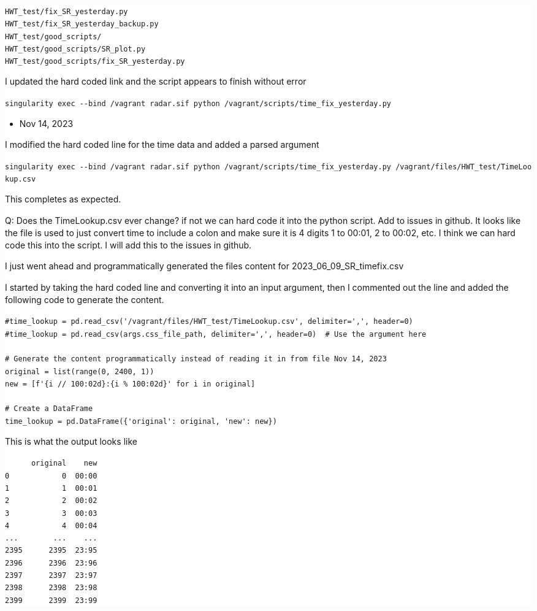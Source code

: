 ```
HWT_test/fix_SR_yesterday.py
HWT_test/fix_SR_yesterday_backup.py
HWT_test/good_scripts/
HWT_test/good_scripts/SR_plot.py
HWT_test/good_scripts/fix_SR_yesterday.py
```

I updated the hard coded link and the script appears to finish without error 

```
singularity exec --bind /vagrant radar.sif python /vagrant/scripts/time_fix_yesterday.py

```

* Nov 14, 2023

I modified the hard coded line for the time data and added a parsed argument 

```
singularity exec --bind /vagrant radar.sif python /vagrant/scripts/time_fix_yesterday.py /vagrant/files/HWT_test/TimeLookup.csv
```

This completes as expected. 

Q: Does the TimeLookup.csv ever change? if not we can hard code it into the python script. Add to issues in github.
It looks like the file is used to just convert time to include a colon and make sure it is 4 digits 1 to 00:01, 2 to 00:02, etc.  I think we can hard code this into the script.  I will add this to the issues in github. 

I just went ahead and programmatically generated the files content for 2023_06_09_SR_timefix.csv

I started by taking the hard coded line and converting it into an input argument, then I commented out the line and added the following code to generate the content.

```
#time_lookup = pd.read_csv('/vagrant/files/HWT_test/TimeLookup.csv', delimiter=',', header=0)
#time_lookup = pd.read_csv(args.css_file_path, delimiter=',', header=0)  # Use the argument here

# Generate the content programmatically instead of reading it in from file Nov 14, 2023
original = list(range(0, 2400, 1))
new = [f'{i // 100:02d}:{i % 100:02d}' for i in original]

# Create a DataFrame
time_lookup = pd.DataFrame({'original': original, 'new': new})
```

This is what the output looks like 

```
      original    new
0            0  00:00
1            1  00:01
2            2  00:02
3            3  00:03
4            4  00:04
...        ...    ...
2395      2395  23:95
2396      2396  23:96
2397      2397  23:97
2398      2398  23:98
2399      2399  23:99
```
